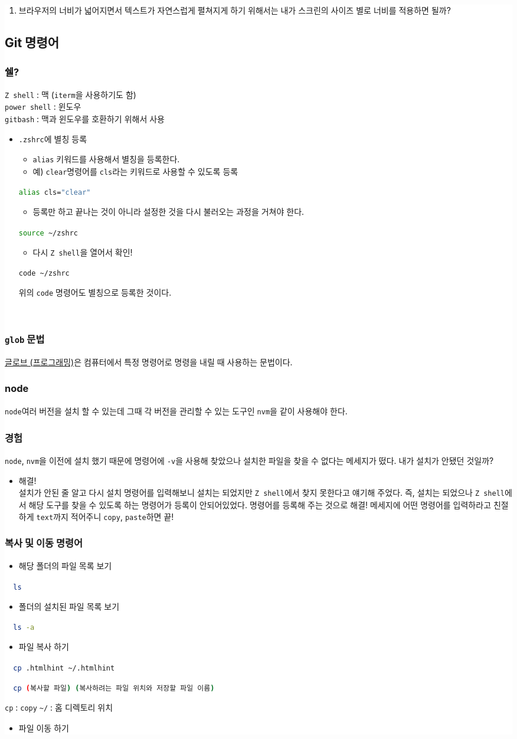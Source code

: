 1. 브라우저의 너비가 넓어지면서 텍스트가 자연스럽게 펼쳐지게 하기 위해서는 내가 스크린의 사이즈 별로 너비를 적용하면 될까?


## Git 명령어

### 쉘?

`Z shell` : 맥 (`iterm`을 사용하기도 함)  
`power shell` : 윈도우   
`gitbash` : 맥과 윈도우를 호환하기 위해서 사용

* `.zshrc`에 별칭 등록
  - `alias` 키워드를 사용해서 별칭을 등록한다. 
  - 예) `clear`명령어를 `cls`라는 키워드로 사용할 수 있도록 등록
  ```sh
  alias cls="clear" 
  ``` 

  - 등록만 하고 끝나는 것이 아니라 설정한 것을 다시 불러오는 과정을 거쳐야 한다.
  ```sh
  source ~/zshrc
  ``` 

  - 다시 `Z shell`을 열어서 확인!
  ```sh
  code ~/zshrc
  ``` 
  위의 `code` 명령어도 별칭으로 등록한 것이다.

  <br />


### `glob` 문법

  [글로브 (프로그래밍)](https://ko.wikipedia.org/wiki/%EA%B8%80%EB%A1%9C%EB%B8%8C_(%ED%94%84%EB%A1%9C%EA%B7%B8%EB%9E%98%EB%B0%8D))은 컴퓨터에서 특정 명령어로 명령을 내릴 때 사용하는 문법이다. 

### node
`node`여러 버전을 설치 할 수 있는데 그때 각 버전을 관리할 수 있는 도구인 `nvm`을 같이 사용해야 한다. 


### 경험
`node`, `nvm`을 이전에 설치 했기 때문에 명령어에 `-v`을 사용해 찾았으나 설치한 파일을 찾을 수 없다는 메세지가 떴다. 내가 설치가 안됐던 것일까?

* 해결!  
  설치가 안된 줄 알고 다시 설치 명령어를 입력해보니 설치는 되었지만 `Z shell`에서 찾지 못한다고 얘기해 주었다. 즉, 설치는 되었으나 `Z shell`에서 해당 도구를 찾을 수 있도록 하는 명령어가 등록이 안되어있었다. 명령어를 등록해 주는 것으로 해결! 메세지에 어떤 명령어를 입력하라고 친절하게 `text`까지 적어주니 `copy`, `paste`하면 끝!

### 복사 및 이동 명령어

* 해당 폴더의 파일 목록 보기
```sh
  ls
``` 
* 폴더의 설치된 파일 목록 보기
```sh
  ls -a
``` 
* 파일 복사 하기 
```sh
  cp .htmlhint ~/.htmlhint
``` 
```sh
  cp (복사할 파일) (복사하려는 파일 위치와 저장할 파일 이름) 
``` 
`cp` : `copy` `~/` : 홈 디렉토리 위치 
* 파일 이동 하기
